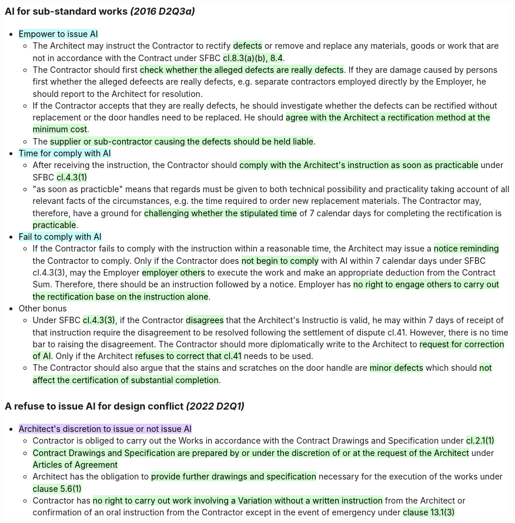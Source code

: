 ### AI for sub-standard works *(2016 D2Q3a)*

- <mark style="background: #ABF7F7A6;">Empower to issue AI</mark>
	- The Architect may instruct the Contractor to rectify <mark style="background: #BBFABBA6;">defects</mark> or remove and replace any materials, goods or work that are not in accordance with the Contract under SFBC <mark style="background: #BBFABBA6;">cl.8.3(a)(b), 8.4</mark>.
	- The Contractor should first <mark style="background: #BBFABBA6;">check whether the alleged defects are really defects</mark>. If they are damage caused by persons first whether the alleged defeects are really defects, e.g. separate contractors employed directly by the Employer, he should report to the Architect for resolution.
	- If the Contractor accepts that they are really defects, he should investigate whether the defects can be rectified without replacement or the door handles need to be replaced. He should <mark style="background: #BBFABBA6;">agree with the Architect a rectification method at the minimum cost</mark>.
	- The <mark style="background: #BBFABBA6;">supplier or sub-contractor causing the defects should be held liable</mark>. 
- <mark style="background: #ABF7F7A6;">Time for comply with AI</mark>
	- After receiving the instruction, the Contractor should <mark style="background: #BBFABBA6;">comply with the Architect's instruction as soon as practicable</mark> under SFBC <mark style="background: #BBFABBA6;">cl.4.3(1)</mark>
	- "as soon as practicble" means that regards must be given to both technical possibility and practicality taking account of all relevant facts of the circumstances, e.g. the time required to order new replacement materials. The Contractor may, therefore, have a ground for <mark style="background: #BBFABBA6;">challenging whether the stipulated time</mark> of 7 calendar days for completing the rectification is <mark style="background: #BBFABBA6;">practicable</mark>.
- <mark style="background: #ABF7F7A6;">Fail to comply with AI</mark>
	- If the Contractor fails to comply with the instruction within a reasonable time, the Architect may issue a <mark style="background: #BBFABBA6;">notice reminding</mark> the Contractor to comply. Only if the Contractor does <mark style="background: #BBFABBA6;">not begin to comply</mark> with AI within 7 calendar days under SFBC cl.4.3(3), may the Employer <mark style="background: #BBFABBA6;">employer others</mark> to execute the work and make an appropriate deduction from the Contract Sum. Therefore, there should be an instruction followed by a notice. Employer has <mark style="background: #BBFABBA6;">no right to engage others to carry out the rectification base on the instruction alone</mark>.
- Other bonus
	- Under SFBC <mark style="background: #BBFABBA6;">cl.4.3(3)</mark>, if the Contractor <mark style="background: #BBFABBA6;">disagrees</mark> that the Architect's Instructio is valid, he may within 7 days of receipt of that instruction require the disagreement to be resolved following the settlement of dispute cl.41. However, there is no time bar to raising the disagreement. The Contractor should more diplomatically write to the Architect to <mark style="background: #BBFABBA6;">request for correction of AI</mark>. Only if the Architect <mark style="background: #BBFABBA6;">refuses to correct that cl.41</mark> needs to be used.
	- The Contractor should also argue that the stains and scratches on the door handle are <mark style="background: #BBFABBA6;">minor defects</mark> which should <mark style="background: #BBFABBA6;">not affect the certification of substantial completion</mark>.

### A refuse to issue AI for design conflict *(2022 D2Q1)*

- <mark style="background: #D2B3FFA6;">Architect's discretion to issue or not issue AI</mark> 
	- Contractor is obliged to carry out the Works in accordance with the Contract Drawings and Specification under <mark style="background: #BBFABBA6;">cl.2.1(1)</mark>
	- <mark style="background: #BBFABBA6;">Contract Drawings and Specification are prepared by or under the discretion of or at the request of the Architect</mark> under <mark style="background: #BBFABBA6;">Articles of Agreement</mark> 
	- Architect has the obligation to <mark style="background: #BBFABBA6;">provide further drawings and specification</mark> necessary for the execution of the works under <mark style="background: #BBFABBA6;">clause 5.6(1)</mark>
	- Contractor has <mark style="background: #BBFABBA6;">no right to carry out work involving a Variation without a written instruction</mark> from the Architect or confirmation of an oral instruction from the Contractor except in the event of emergency under <mark style="background: #BBFABBA6;">clause 13.1(3)</mark>
